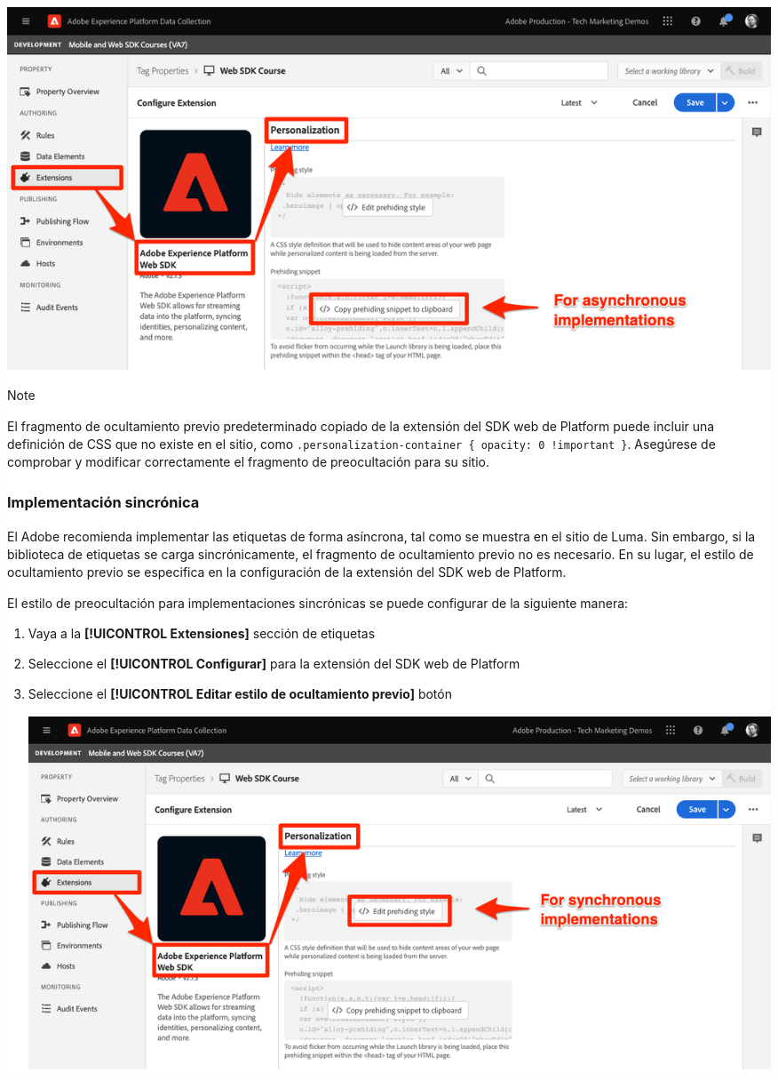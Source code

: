    ![Fragmento de ocultamiento previo de Target para implementaciones asíncronas](assets/target-flicker-async.png)

   >[!NOTE]
   >
   >El fragmento de ocultamiento previo predeterminado copiado de la extensión del SDK web de Platform puede incluir una definición de CSS que no existe en el sitio, como `.personalization-container { opacity: 0 !important }`. Asegúrese de comprobar y modificar correctamente el fragmento de preocultación para su sitio.

### Implementación sincrónica

El Adobe recomienda implementar las etiquetas de forma asíncrona, tal como se muestra en el sitio de Luma. Sin embargo, si la biblioteca de etiquetas se carga sincrónicamente, el fragmento de ocultamiento previo no es necesario. En su lugar, el estilo de ocultamiento previo se especifica en la configuración de la extensión del SDK web de Platform.

El estilo de preocultación para implementaciones sincrónicas se puede configurar de la siguiente manera:

1. Vaya a la **[!UICONTROL Extensiones]** sección de etiquetas
1. Seleccione el **[!UICONTROL Configurar]** para la extensión del SDK web de Platform
1. Seleccione el **[!UICONTROL Editar estilo de ocultamiento previo]** botón

   ![Fragmento de ocultamiento previo de Target para implementaciones asíncronas](assets/target-flicker-sync.png)